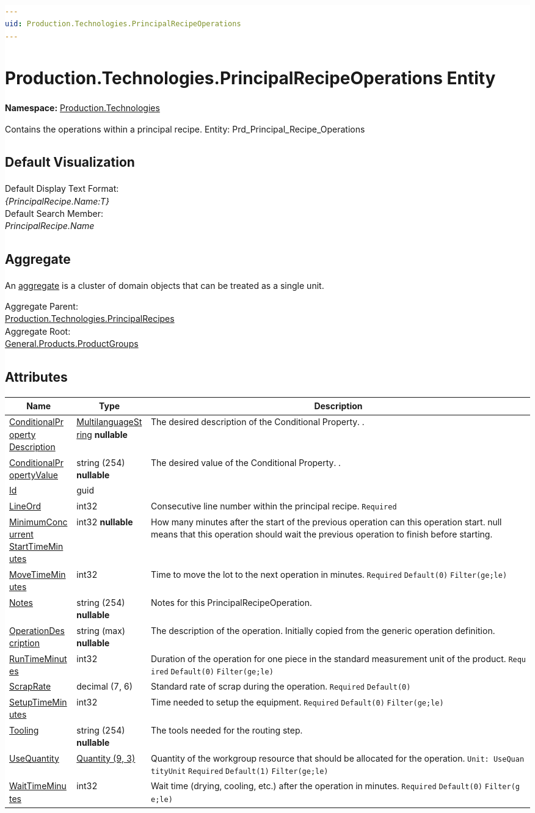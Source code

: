 ```yaml
---
uid: Production.Technologies.PrincipalRecipeOperations
---
```

# Production.Technologies.PrincipalRecipeOperations Entity

**Namespace:** [Production.Technologies](Production.Technologies.md)  

Contains the operations within a principal recipe. Entity: Prd_Principal_Recipe_Operations

## Default Visualization
Default Display Text Format:  
_{PrincipalRecipe.Name:T}_  
Default Search Member:  
_PrincipalRecipe.Name_  

## Aggregate
An [aggregate](https://docs.erp.net/tech/advanced/concepts/aggregates.html) is a cluster of domain objects that can be treated as a single unit.  

Aggregate Parent:  
[Production.Technologies.PrincipalRecipes](Production.Technologies.PrincipalRecipes.md)  
Aggregate Root:  
[General.Products.ProductGroups](General.Products.ProductGroups.md)  

## Attributes

| Name | Type | Description |
| ---- | ---- | --- |
| [ConditionalProperty<br />Description](Production.Technologies.PrincipalRecipeOperations.md#conditionalpropertydescription) | [MultilanguageString](../data-types.md#multilanguagestring) __nullable__ | The desired description of the Conditional Property. . 
| [ConditionalPropertyValue](Production.Technologies.PrincipalRecipeOperations.md#conditionalpropertyvalue) | string (254) __nullable__ | The desired value of the Conditional Property. . 
| [Id](Production.Technologies.PrincipalRecipeOperations.md#id) | guid |  
| [LineOrd](Production.Technologies.PrincipalRecipeOperations.md#lineord) | int32 | Consecutive line number within the principal recipe. `Required` 
| [MinimumConcurrent<br />StartTimeMinutes](Production.Technologies.PrincipalRecipeOperations.md#minimumconcurrentstarttimeminutes) | int32 __nullable__ | How many minutes after the start of the previous operation can this operation start. null means that this operation should wait the previous operation to finish before starting. 
| [MoveTimeMinutes](Production.Technologies.PrincipalRecipeOperations.md#movetimeminutes) | int32 | Time to move the lot to the next operation in minutes. `Required` `Default(0)` `Filter(ge;le)` 
| [Notes](Production.Technologies.PrincipalRecipeOperations.md#notes) | string (254) __nullable__ | Notes for this PrincipalRecipeOperation. 
| [OperationDescription](Production.Technologies.PrincipalRecipeOperations.md#operationdescription) | string (max) __nullable__ | The description of the operation. Initially copied from the generic operation definition. 
| [RunTimeMinutes](Production.Technologies.PrincipalRecipeOperations.md#runtimeminutes) | int32 | Duration of the operation for one piece in the standard measurement unit of the product. `Required` `Default(0)` `Filter(ge;le)` 
| [ScrapRate](Production.Technologies.PrincipalRecipeOperations.md#scraprate) | decimal (7, 6) | Standard rate of scrap during the operation. `Required` `Default(0)` 
| [SetupTimeMinutes](Production.Technologies.PrincipalRecipeOperations.md#setuptimeminutes) | int32 | Time needed to setup the equipment. `Required` `Default(0)` `Filter(ge;le)` 
| [Tooling](Production.Technologies.PrincipalRecipeOperations.md#tooling) | string (254) __nullable__ | The tools needed for the routing step. 
| [UseQuantity](Production.Technologies.PrincipalRecipeOperations.md#usequantity) | [Quantity (9, 3)](../data-types.md#quantity) | Quantity of the workgroup resource that should be allocated for the operation. `Unit: UseQuantityUnit` `Required` `Default(1)` `Filter(ge;le)` 
| [WaitTimeMinutes](Production.Technologies.PrincipalRecipeOperations.md#waittimeminutes) | int32 | Wait time (drying, cooling, etc.) after the operation in minutes. `Required` `Default(0)` `Filter(ge;le)` 
